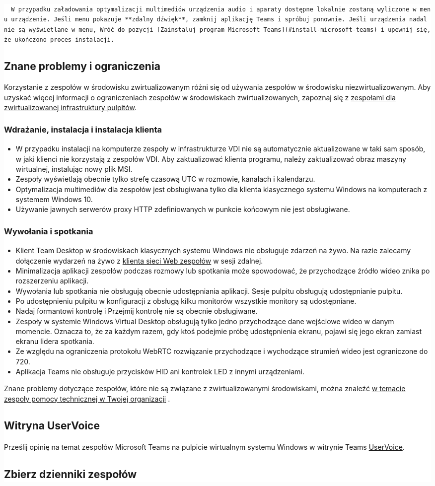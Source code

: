       W przypadku załadowania optymalizacji multimediów urządzenia audio i aparaty dostępne lokalnie zostaną wyliczone w menu urządzenie. Jeśli menu pokazuje **zdalny dźwięk**, zamknij aplikację Teams i spróbuj ponownie. Jeśli urządzenia nadal nie są wyświetlane w menu, Wróć do pozycji [Zainstaluj program Microsoft Teams](#install-microsoft-teams) i upewnij się, że ukończono proces instalacji.

## <a name="known-issues-and-limitations"></a>Znane problemy i ograniczenia

Korzystanie z zespołów w środowisku zwirtualizowanym różni się od używania zespołów w środowisku niezwirtualizowanym. Aby uzyskać więcej informacji o ograniczeniach zespołów w środowiskach zwirtualizowanych, zapoznaj się z [zespołami dla zwirtualizowanej infrastruktury pulpitów](/microsoftteams/teams-for-vdi#known-issues-and-limitations/).

### <a name="client-deployment-installation-and-setup"></a>Wdrażanie, instalacja i instalacja klienta

- W przypadku instalacji na komputerze zespoły w infrastrukturze VDI nie są automatycznie aktualizowane w taki sam sposób, w jaki klienci nie korzystają z zespołów VDI. Aby zaktualizować klienta programu, należy zaktualizować obraz maszyny wirtualnej, instalując nowy plik MSI.
- Zespoły wyświetlają obecnie tylko strefę czasową UTC w rozmowie, kanałach i kalendarzu.
- Optymalizacja multimediów dla zespołów jest obsługiwana tylko dla klienta klasycznego systemu Windows na komputerach z systemem Windows 10.
- Używanie jawnych serwerów proxy HTTP zdefiniowanych w punkcie końcowym nie jest obsługiwane.

### <a name="calls-and-meetings"></a>Wywołania i spotkania

- Klient Team Desktop w środowiskach klasycznych systemu Windows nie obsługuje zdarzeń na żywo. Na razie zalecamy dołączenie wydarzeń na żywo z [klienta sieci Web zespołów](https://teams.microsoft.com) w sesji zdalnej.
- Minimalizacja aplikacji zespołów podczas rozmowy lub spotkania może spowodować, że przychodzące źródło wideo znika po rozszerzeniu aplikacji.
- Wywołania lub spotkania nie obsługują obecnie udostępniania aplikacji. Sesje pulpitu obsługują udostępnianie pulpitu.
- Po udostępnieniu pulpitu w konfiguracji z obsługą kilku monitorów wszystkie monitory są udostępniane.
- Nadaj formantowi kontrolę i Przejmij kontrolę nie są obecnie obsługiwane.
- Zespoły w systemie Windows Virtual Desktop obsługują tylko jedno przychodzące dane wejściowe wideo w danym momencie. Oznacza to, że za każdym razem, gdy ktoś podejmie próbę udostępnienia ekranu, pojawi się jego ekran zamiast ekranu lidera spotkania.
- Ze względu na ograniczenia protokołu WebRTC rozwiązanie przychodzące i wychodzące strumień wideo jest ograniczone do 720.
- Aplikacja Teams nie obsługuje przycisków HID ani kontrolek LED z innymi urządzeniami.

Znane problemy dotyczące zespołów, które nie są związane z zwirtualizowanymi środowiskami, można znaleźć [w temacie zespoły pomocy technicznej w Twojej organizacji](/microsoftteams/known-issues/) .

## <a name="uservoice-site"></a>Witryna UserVoice

Prześlij opinię na temat zespołów Microsoft Teams na pulpicie wirtualnym systemu Windows w witrynie Teams [UserVoice](https://microsoftteams.uservoice.com/).

## <a name="collect-teams-logs"></a>Zbierz dzienniki zespołów
